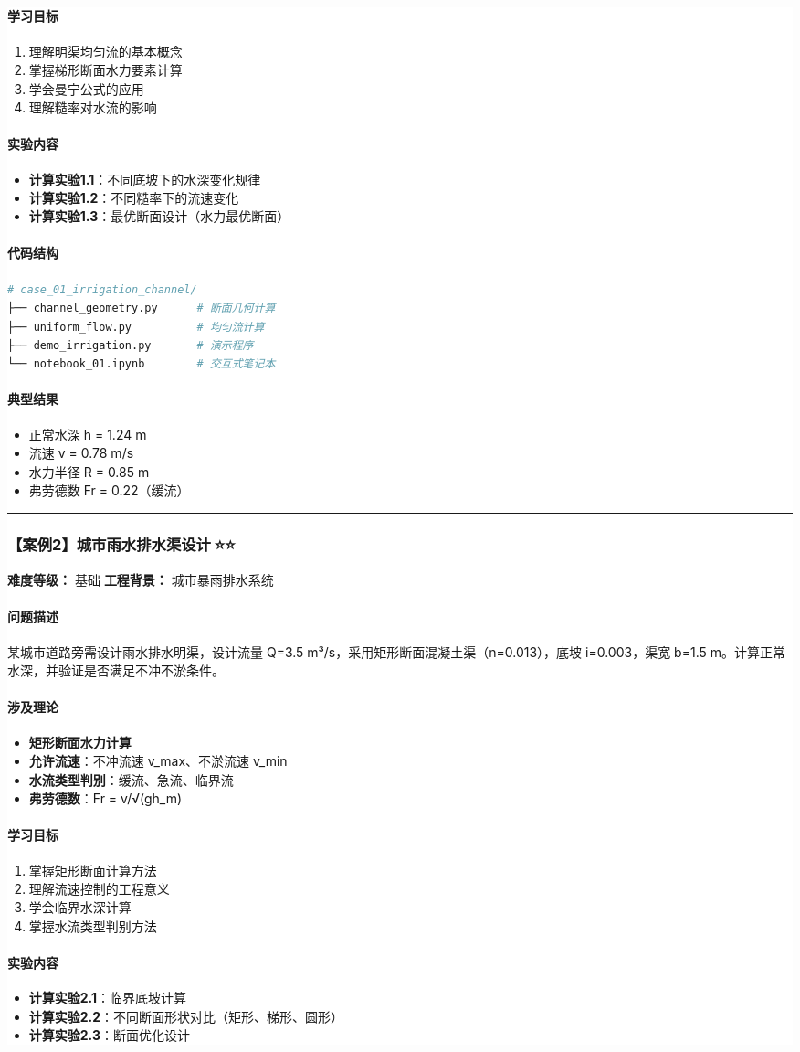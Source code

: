 #### 学习目标
1. 理解明渠均匀流的基本概念
2. 掌握梯形断面水力要素计算
3. 学会曼宁公式的应用
4. 理解糙率对水流的影响

#### 实验内容
- **计算实验1.1**：不同底坡下的水深变化规律
- **计算实验1.2**：不同糙率下的流速变化
- **计算实验1.3**：最优断面设计（水力最优断面）

#### 代码结构
```python
# case_01_irrigation_channel/
├── channel_geometry.py      # 断面几何计算
├── uniform_flow.py          # 均匀流计算
├── demo_irrigation.py       # 演示程序
└── notebook_01.ipynb        # 交互式笔记本
```

#### 典型结果
- 正常水深 h = 1.24 m
- 流速 v = 0.78 m/s
- 水力半径 R = 0.85 m
- 弗劳德数 Fr = 0.22（缓流）

---

### 【案例2】城市雨水排水渠设计 ⭐⭐
**难度等级：** 基础
**工程背景：** 城市暴雨排水系统

#### 问题描述
某城市道路旁需设计雨水排水明渠，设计流量 Q=3.5 m³/s，采用矩形断面混凝土渠（n=0.013），底坡 i=0.003，渠宽 b=1.5 m。计算正常水深，并验证是否满足不冲不淤条件。

#### 涉及理论
- **矩形断面水力计算**
- **允许流速**：不冲流速 v_max、不淤流速 v_min
- **水流类型判别**：缓流、急流、临界流
- **弗劳德数**：Fr = v/√(gh_m)

#### 学习目标
1. 掌握矩形断面计算方法
2. 理解流速控制的工程意义
3. 学会临界水深计算
4. 掌握水流类型判别方法

#### 实验内容
- **计算实验2.1**：临界底坡计算
- **计算实验2.2**：不同断面形状对比（矩形、梯形、圆形）
- **计算实验2.3**：断面优化设计
